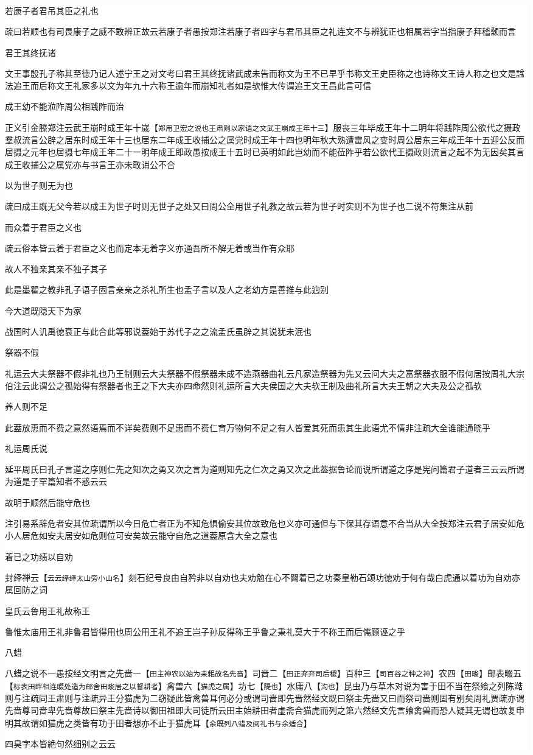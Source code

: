 若康子者君吊其臣之礼也  

疏曰若顺也有司畏康子之威不敢辨正故云若康子者愚按郑注若康子者四字与君吊其臣之礼连文不与辨犹正也相属若字当指康子拜稽颡而言  

君王其终抚诸  

文王事殷孔子称其至徳乃记人述宁王之对文考曰君王其终抚诸武成未告而称文为王不已早乎书称文王史臣称之也诗称文王诗人称之也文是諡法追王而后称文王礼家多以文为年九十六称王逾年而崩知礼者如是欤惟大传谓追王文王昌此言可信  

成王幼不能涖阼周公相践阼而治  

正义引金縢郑注云武王崩时成王年十嵗【`郑用卫宏之说也王肃则以家语之文武王崩成王年十三`】服丧三年毕成王年十二明年将践阼周公欲代之摄政羣叔流言公辟之居东时成王年十三也居东二年成王收捕公之属党时成王年十四也明年秋大熟遭雷风之变时周公居东三年成王年十五迎公反而居摄之元年也居摄七年成王年二十一明年成王即政愚按成王十五时已英明如此岂幼而不能莅阼乎若公欲代王摄政则流言之起不为无因矣其言成王收捕公之属党亦与书言王亦未敢诮公不合  

以为世子则无为也  

疏曰成王既无父今若以成王为世子时则无世子之处又曰周公全用世子礼教之故云若为世子时实则不为世子也二说不符集注从前  

而众着于君臣之义也  

疏云俗本皆云着于君臣之义也而定本无着字义亦通吾所不解无着或当作有众耶  

故人不独亲其亲不独子其子  

此是墨翟之教非孔子语子固言亲亲之杀礼所生也孟子言以及人之老幼方是善推与此逈别  

今大道既隠天下为家  

战国时人讥禹徳衰正与此合此等邪说葢始于苏代子之之流孟氏虽辟之其说犹未泯也  

祭器不假  

礼运云大夫祭器不假非礼也乃王制则云大夫祭器不假祭器未成不造燕器曲礼云凡家造祭器为先又云问大夫之富祭器衣服不假何居按周礼大宗伯注云此谓公之孤始得有祭器者也王之下大夫亦四命然则礼运所言大夫侯国之大夫欤王制及曲礼所言大夫王朝之大夫及公之孤欤  

养人则不足  

此葢放恵而不费之意然语焉而不详矣费则不足惠而不费仁育万物何不足之有人皆爱其死而患其生此语尤不情非注疏大全谁能通晓乎  

礼运周氏说  

延平周氏曰孔子言道之序则仁先之知次之勇又次之言为道则知先之仁次之勇又次之此葢据鲁论而说所谓道之序是宪问篇君子道者三云云所谓为道是子罕篇知者不惑云云  

故明于顺然后能守危也  

注引易系辞危者安其位疏谓所以今日危亡者正为不知危惧偷安其位故致危也义亦可通但与下保其存语意不合当从大全按郑注云君子居安如危小人居危如安夫居安如危则位可安矣故云能守自危之道葢原含大全之意也  

着已之功绩以自劝  

封绎禅云【`云云绎绎太山旁小山名`】刻石纪号良由自矜非以自劝也夫劝勉在心不闗着已之功秦皇勒石颂功徳劝于何有哉白虎通以着功为自劝亦属回防之词  

皇氏云鲁用王礼故称王  

鲁惟太庙用王礼非鲁君皆得用也周公用王礼不追王岂子孙反得称王乎鲁之秉礼莫大于不称王而后儒顾诬之乎  

八蜡  

八蜡之说不一愚按经文明言之先啬一【`田主神农以始为耒耜故名先啬`】司啬二【`田正弃弃司后稷`】百种三【`司百谷之种之神`】农四【`田畯`】邮表畷五【`标表田畔相连畷处造为邮舍田畯居之以督耕者`】禽兽六【`猫虎之属`】坊七【`隄也`】水庸八【`沟也`】昆虫乃与草木对说为害于田不当在祭飨之列陈澔则与注疏同王肃则与注疏异王分猫虎为二窃疑此皆禽兽耳何必分或谓司啬即先啬然经文既曰祭主先啬又曰而祭司啬则固有别矣周礼贾疏亦谓先啬尊司啬卑先啬尊故曰祭主先啬诗以御田祖即大司徒所云田主始耕田者虚斋合猫虎而列之第六然经文先言飨禽兽而恐人疑其无谓也故复申明其故谓如猫虎之类皆有功于田者想亦不止于猫虎耳【`余既列八蜡及阅礼书与余适合`】  

四臭字本皆絶句然细别之云云  
